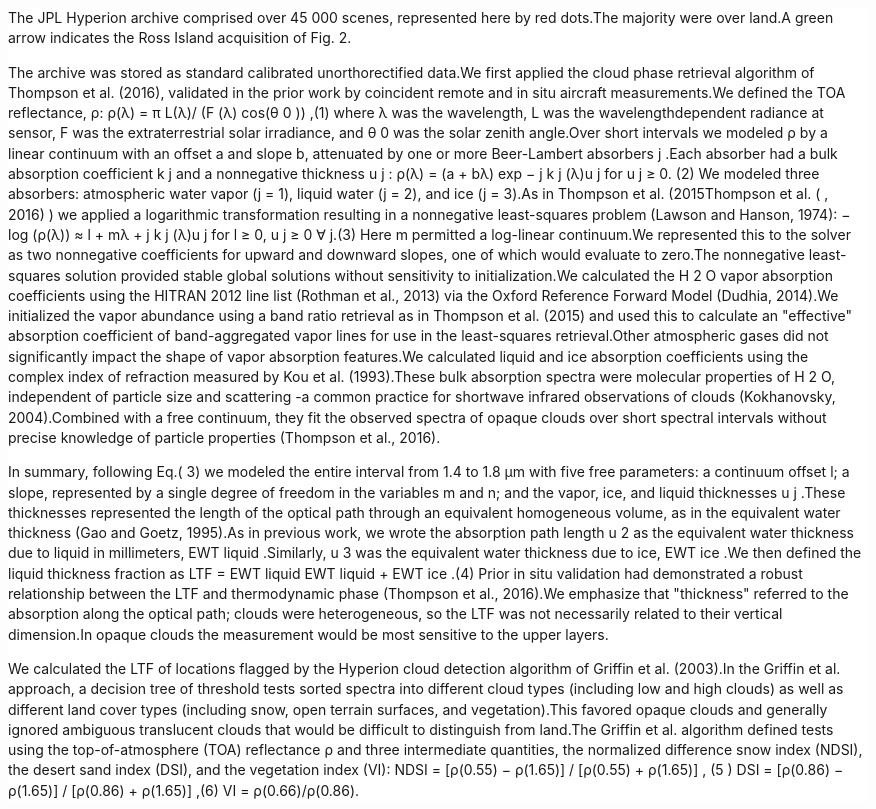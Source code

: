 The JPL Hyperion archive comprised over 45 000 scenes, represented here by red dots.The majority were over land.A green arrow indicates the Ross Island acquisition of Fig. 2.

The archive was stored as standard calibrated unorthorectified data.We first applied the cloud phase retrieval algorithm of Thompson et al. (2016), validated in the prior work by coincident remote and in situ aircraft measurements.We defined the TOA reflectance, ρ:
ρ(λ) = π L(λ)/ (F (λ) cos(θ 0 )) ,(1)
where λ was the wavelength, L was the wavelengthdependent radiance at sensor, F was the extraterrestrial solar irradiance, and θ 0 was the solar zenith angle.Over short intervals we modeled ρ by a linear continuum with an offset a and slope b, attenuated by one or more Beer-Lambert absorbers j .Each absorber had a bulk absorption coefficient k j and a nonnegative thickness u j :
ρ(λ) = (a + bλ) exp − j k j (λ)u j for u j ≥ 0. (2)
We modeled three absorbers: atmospheric water vapor (j = 1), liquid water (j = 2), and ice (j = 3).As in Thompson et al. (2015Thompson et al. ( , 2016) ) we applied a logarithmic transformation resulting in a nonnegative least-squares problem (Lawson and Hanson, 1974):
− log (ρ(λ)) ≈ l + mλ + j k j (λ)u j for l ≥ 0, u j ≥ 0 ∀ j.(3)
Here m permitted a log-linear continuum.We represented this to the solver as two nonnegative coefficients for upward and downward slopes, one of which would evaluate to zero.The nonnegative least-squares solution provided stable global solutions without sensitivity to initialization.We calculated the H 2 O vapor absorption coefficients using the HITRAN 2012 line list (Rothman et al., 2013) via the Oxford Reference Forward Model (Dudhia, 2014).We initialized the vapor abundance using a band ratio retrieval as in Thompson et al. (2015) and used this to calculate an "effective" absorption coefficient of band-aggregated vapor lines for use in the least-squares retrieval.Other atmospheric gases did not significantly impact the shape of vapor absorption features.We calculated liquid and ice absorption coefficients using the complex index of refraction measured by Kou et al. (1993).These bulk absorption spectra were molecular properties of H 2 O, independent of particle size and scattering -a common practice for shortwave infrared observations of clouds (Kokhanovsky, 2004).Combined with a free continuum, they fit the observed spectra of opaque clouds over short spectral intervals without precise knowledge of particle properties (Thompson et al., 2016).

In summary, following Eq.( 3) we modeled the entire interval from 1.4 to 1.8 µm with five free parameters: a continuum offset l; a slope, represented by a single degree of freedom in the variables m and n; and the vapor, ice, and liquid thicknesses u j .These thicknesses represented the length of the optical path through an equivalent homogeneous volume, as in the equivalent water thickness (Gao and Goetz, 1995).As in previous work, we wrote the absorption path length u 2 as the equivalent water thickness due to liquid in millimeters, EWT liquid .Similarly, u 3 was the equivalent water thickness due to ice, EWT ice .We then defined the liquid thickness fraction as
LTF = EWT liquid EWT liquid + EWT ice .(4)
Prior in situ validation had demonstrated a robust relationship between the LTF and thermodynamic phase (Thompson et al., 2016).We emphasize that "thickness" referred to the absorption along the optical path; clouds were heterogeneous, so the LTF was not necessarily related to their vertical dimension.In opaque clouds the measurement would be most sensitive to the upper layers.

We calculated the LTF of locations flagged by the Hyperion cloud detection algorithm of Griffin et al. (2003).In the Griffin et al. approach, a decision tree of threshold tests sorted spectra into different cloud types (including low and high clouds) as well as different land cover types (including snow, open terrain surfaces, and vegetation).This favored opaque clouds and generally ignored ambiguous translucent clouds that would be difficult to distinguish from land.The Griffin et al. algorithm defined tests using the top-of-atmosphere (TOA) reflectance ρ and three intermediate quantities, the normalized difference snow index (NDSI), the desert sand index (DSI), and the vegetation index (VI):
NDSI = [ρ(0.55) − ρ(1.65)] / [ρ(0.55) + ρ(1.65)] ,
(5
) DSI = [ρ(0.86) − ρ(1.65)] / [ρ(0.86) + ρ(1.65)] ,(6)
VI = ρ(0.66)/ρ(0.86).
